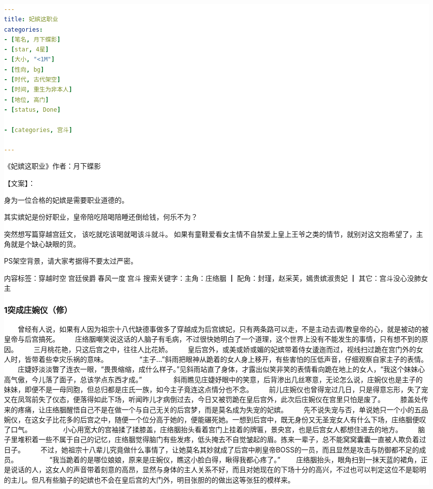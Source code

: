 ```yaml
---
title: 妃嫔这职业
categories:
- [笔名, 月下蝶影]
- [star, 4星]
- [大小, "<1M"]
- [性向, bg]
- [时代, 古代架空]
- [时间, 重生为非本人]
- [地位, 高门]
- [status, Done]

- [categories, 宫斗]

---
```


《妃嫔这职业》作者：月下蝶影

【文案】：

身为一位合格的妃嫔是需要职业道德的。

其实嫔妃是份好职业，皇帝陪吃陪喝陪睡还倒给钱，何乐不为？

突然想写篇穿越宫廷文，
该吃就吃该喝就喝该斗就斗。
如果有童鞋爱看女主情不自禁爱上皇上王爷之类的情节，就别对这文抱希望了，主角就是个缺心缺眼的货。

PS架空背景，请大家考据得不要太过严密。

内容标签：穿越时空 宫廷侯爵 春风一度 宫斗
搜索关键字：主角：庄络胭 ┃ 配角：封瑾，赵采芙，嫣贵嫔淑贵妃 ┃ 其它：宫斗没心没肺女主



### 1突成庄婉仪（修）

　　曾经有人说，如果有人因为祖宗十八代缺德事做多了穿越成为后宫嫔妃，只有两条路可以走，不是主动去调/教皇帝的心，就是被动的被皇帝与后宫搞死。
　　庄络胭嘲笑说这话的人脑子有毛病，不过很快她明白了一个道理，这个世界上没有不能发生的事情，只有想不到的原因。
　　三月桃花艳，只这后宫之中，往往人比花娇。
　　皇后宫外，或美或娇或媚的妃嫔带着侍女逶迤而过，视线扫过跪在宫门外的女人时，皆带着些幸灾乐祸的意味。
　　
　　“主子…”斜雨把眼神从跪着的女人身上移开，有些害怕的压低声音，仔细观察自家主子的表情。
　　庄婕妤淡淡瞥了连衣一眼，“畏畏缩缩，成什么样子。”见斜雨站直了身体，才露出似笑非笑的表情看向跪在地上的女人，“我这个妹妹心高气傲，今儿落了面子，总该学点东西才成。”
　　
　　斜雨瞧见庄婕妤眼中的笑意，后背渗出几丝寒意，无论怎么说，庄婉仪也是主子的妹妹，即便不是一母同胞，但总归都是庄氏一族，如今主子竟连这点情分也不念。
　　前儿庄婉仪也曾得宠过几日，只是得意忘形，失了宠又在凤驾前失了仪态，便落得如此下场，听闻昨儿才病倒过去，今日又被罚跪在皇后宫外，此次后庄婉仪在宫里只怕是废了。
　　膝盖处传来的疼痛，让庄络胭醒悟自己不是在做一个与自己无关的后宫梦，而是莫名成为失宠的妃嫔。
　　先不说失宠与否，单说她只一个小的五品婉仪，在这女子比花多的后宫之中，随便一个位分高于她的，便能碾死她。一想到后宫中，既无身份又无圣宠女人有什么下场，庄络胭便叹了口气。
　　
　　小心用宽大的宫袖揉了揉膝盖，庄络胭抬头看着宫门上挂着的牌匾，景央宫，也是后宫女人都想住进去的地方。
　　脑子里堆积着一些不属于自己的记忆，庄络胭觉得脑门有些发疼，低头掩去不自觉皱起的眉。拣来一辈子，总不能窝窝囊囊一直被人欺负着过日子。
　　不过，她祖宗十八辈儿究竟做什么事情了，让她莫名其妙就成了后宫中刷皇帝BOSS的一员，而且显然是攻击与防御都不足的成员。
　　
　　“我当跪着的是哪位娘娘，原来是庄婉仪，瞧这小脸白得，瞅得我都心疼了。”
　　庄络胭抬头，眼角扫到一抹天蓝的裙角，正是说话的人，这女人的声音带着刻意的高昂，显然与身体的主人关系不好，而且对她现在的下场十分的高兴，不过也可以判定这位不是聪明的主儿。但凡有些脑子的妃嫔也不会在皇后宫的大门外，明目张胆的的做出这等张狂的模样来。
　　